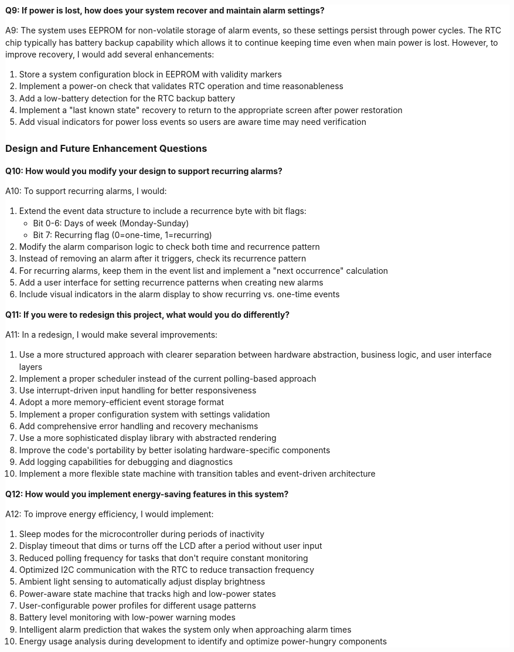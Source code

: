 **Q9: If power is lost, how does your system recover and maintain alarm settings?**

A9: The system uses EEPROM for non-volatile storage of alarm events, so these settings persist through power cycles. The RTC chip typically has battery backup capability which allows it to continue keeping time even when main power is lost. However, to improve recovery, I would add several enhancements:
1. Store a system configuration block in EEPROM with validity markers
2. Implement a power-on check that validates RTC operation and time reasonableness
3. Add a low-battery detection for the RTC backup battery
4. Implement a "last known state" recovery to return to the appropriate screen after power restoration
5. Add visual indicators for power loss events so users are aware time may need verification

### Design and Future Enhancement Questions

**Q10: How would you modify your design to support recurring alarms?**

A10: To support recurring alarms, I would:
1. Extend the event data structure to include a recurrence byte with bit flags:
   - Bit 0-6: Days of week (Monday-Sunday)
   - Bit 7: Recurring flag (0=one-time, 1=recurring)
2. Modify the alarm comparison logic to check both time and recurrence pattern
3. Instead of removing an alarm after it triggers, check its recurrence pattern
4. For recurring alarms, keep them in the event list and implement a "next occurrence" calculation
5. Add a user interface for setting recurrence patterns when creating new alarms
6. Include visual indicators in the alarm display to show recurring vs. one-time events

**Q11: If you were to redesign this project, what would you do differently?**

A11: In a redesign, I would make several improvements:
1. Use a more structured approach with clearer separation between hardware abstraction, business logic, and user interface layers
2. Implement a proper scheduler instead of the current polling-based approach
3. Use interrupt-driven input handling for better responsiveness
4. Adopt a more memory-efficient event storage format
5. Implement a proper configuration system with settings validation
6. Add comprehensive error handling and recovery mechanisms
7. Use a more sophisticated display library with abstracted rendering
8. Improve the code's portability by better isolating hardware-specific components
9. Add logging capabilities for debugging and diagnostics
10. Implement a more flexible state machine with transition tables and event-driven architecture

**Q12: How would you implement energy-saving features in this system?**

A12: To improve energy efficiency, I would implement:
1. Sleep modes for the microcontroller during periods of inactivity
2. Display timeout that dims or turns off the LCD after a period without user input
3. Reduced polling frequency for tasks that don't require constant monitoring
4. Optimized I2C communication with the RTC to reduce transaction frequency
5. Ambient light sensing to automatically adjust display brightness
6. Power-aware state machine that tracks high and low-power states
7. User-configurable power profiles for different usage patterns
8. Battery level monitoring with low-power warning modes
9. Intelligent alarm prediction that wakes the system only when approaching alarm times
10. Energy usage analysis during development to identify and optimize power-hungry components
